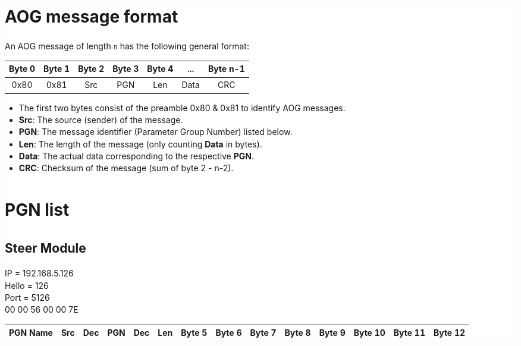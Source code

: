 # AOG message format

An AOG message of length `n` has the following general format:

<table>
    <thead>
        <tr>
            <th nowrap align=center>Byte 0</th>
            <th nowrap align=center>Byte 1</th>
            <th nowrap align=center>Byte 2</th>
            <th nowrap align=center>Byte 3</th>
            <th nowrap align=center>Byte 4</th>
            <th nowrap align=center>...</th>
            <th nowrap align=center>Byte n-1</th>
        </tr>
    </thead>
    <tbody>
        <tr>
            <td align=center>0x80</td>
            <td align=center>0x81</td>
            <td align=center>Src</td>
            <td align=center>PGN</td>
            <td align=center>Len</td>
            <td align=center>Data</td>
            <td align=center>CRC</td>
        </tr>
    </tbody>
</table>

- The first two bytes consist of the preamble 0x80 & 0x81 to identify AOG messages.
- **Src**: The source (sender) of the message.
- **PGN**: The message identifier (Parameter Group Number) listed below.
- **Len**: The length of the message (only counting **Data** in bytes).
- **Data**: The actual data corresponding to the respective **PGN**.
- **CRC**: Checksum of the message (sum of byte 2 - n-2).

# PGN list

## Steer Module

IP = 192.168.5.126<br>
Hello = 126<br>
Port = 5126<br>
00 00 56 00 00 7E<br>


<table>
    <thead>
        <tr>
            <th nowrap align=center>PGN Name</th>
            <th nowrap align=center>Src</th>
            <th nowrap align=center>Dec</th>
            <th nowrap align=center>PGN</th>
            <th nowrap align=center>Dec</th>
            <th nowrap align=center>Len</th>
            <th nowrap align=center>Byte 5</th>
            <th nowrap align=center>Byte 6</th>
            <th nowrap align=center>Byte 7</th>
            <th nowrap align=center>Byte 8</th>
            <th nowrap align=center>Byte 9</th>
            <th nowrap align=center>Byte 10</th>
            <th nowrap align=center>Byte 11</th>
            <th nowrap align=center>Byte 12</th>